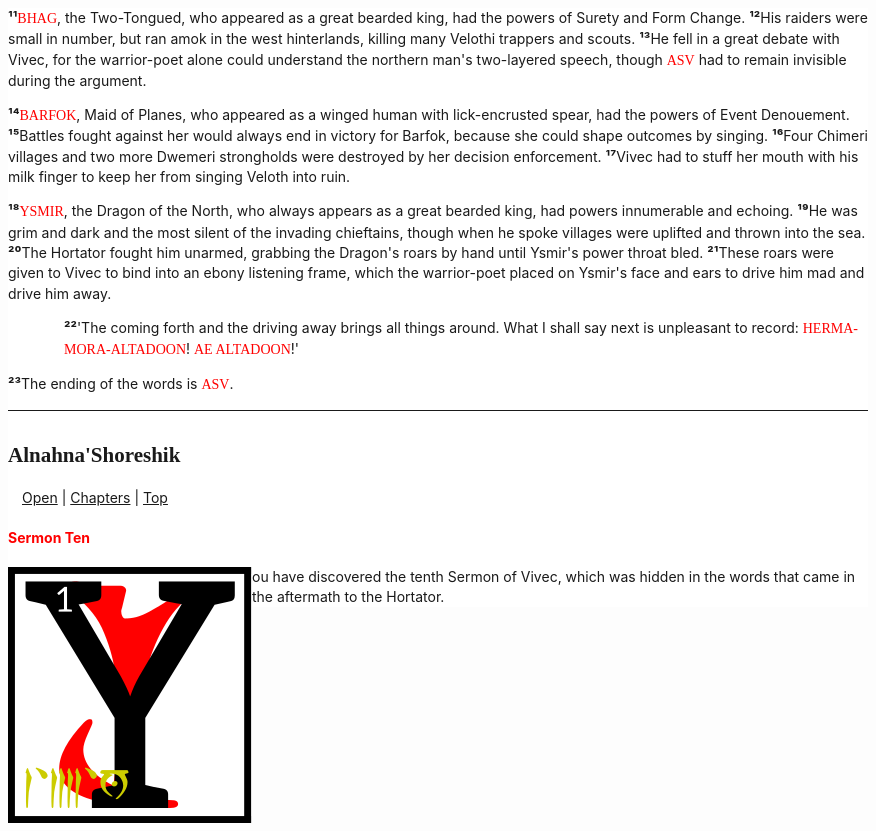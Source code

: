 <b>&sup1;&sup1;</b><span style="font-family:Daedric;color:red">BHAG</span>,
the Two-Tongued, who appeared as a great bearded king, had the powers of Surety and Form Change.
<b>&sup1;&sup2;</b>His raiders were small in number, but ran amok in the west hinterlands, killing many Velothi trappers and scouts.
<b>&sup1;&sup3;</b>He fell in a great debate with Vivec, for the warrior-poet alone could understand the northern man's two-layered speech, though
<span style="font-family:Daedric;color:red">ASV</span>
had to remain invisible during the argument.

<b>&sup1;&#8308;</b><span style="font-family:Daedric;color:red">BARFOK</span>,
Maid of Planes, who appeared as a winged human with lick-encrusted spear, had the powers of Event Denouement.
<b>&sup1;&#8309;</b>Battles fought against her would always end in victory for Barfok, because she could shape outcomes by singing.
<b>&sup1;&#8310;</b>Four Chimeri villages and two more Dwemeri strongholds were destroyed by her decision enforcement.
<b>&sup1;&#8311;</b>Vivec had to stuff her mouth with his milk finger to keep her from singing Veloth into ruin.

<b>&sup1;&#8312;</b><span style="font-family:Daedric;color:red">YSMIR</span>,
the Dragon of the North, who always appears as a great bearded king, had powers innumerable and echoing.
<b>&sup1;&#8313;</b>He was grim and dark and the most silent of the invading chieftains, though when he spoke villages were uplifted and thrown into the sea.
<b>&sup2;&#8304;</b>The Hortator fought him unarmed, grabbing the Dragon's roars by hand until Ysmir's power throat bled.
<b>&sup2;&sup1;</b>These roars were given to Vivec to bind into an ebony listening frame, which the warrior-poet placed on Ysmir's face and ears to drive him mad and drive him away.

<span style="display:inline-block;padding-left:4em"><b>&sup2;&sup2;</b>'The coming forth and the driving away brings all things around. What I shall say next is unpleasant to record:
<span style="font-family:Daedric;color:red">HERMA-MORA-ALTADOON</span>!
<span style="font-family:Daedric;color:red">AE ALTADOON</span>!'</span>

<b>&sup2;&sup3;</b>The ending of the words is
<span style="font-family:Daedric;color:red">ASV</span>.

---

## <span style="font-family:Daedric">Alnahna'Shoreshik</span>
&emsp;[Open][48] | [Chapters][38] | [Top][37]

[48]: chapters/ashlands/sermon_10.html

#### <span style="color:red">Sermon Ten</span>

<img align="left" alt="Y" src="../assets/images/initials/initial_10.svg">ou have discovered the tenth Sermon of Vivec, which was hidden in the words that came in the aftermath to the Hortator.


[1]: #alnashoreshik
[2]: #ascashoreshik
[3]: #cahnashoreshik
[4]: #cinashoreshik
[5]: #arcashoreshik
[6]: #tahnashoreshik
[7]: #sahnashoreshik
[8]: #daskhorashoreshik
[9]: #entashoreshik
[10]: #alnahnashoreshik
[11]: #alnahnalnashoreshik
[12]: #alnahnascashoreshik
[13]: #alnahncahnashoreshik
[14]: #alnahncinashoreshik
[15]: #alnahnarcashoreshik
[16]: #alnahntahnashoreshik
[17]: #alnahnsahnashoreshik
[18]: #alnahndaskhorashoreshik
[19]: #alnahnentashoreshik
[20]: #ascahnashoreshik
[21]: #ascahnalnashoreshik
[22]: #ascahnascashoreshik
[23]: #ascahncahnashoreshik
[24]: #ascahncinashoreshik
[25]: #ascahnarcashoreshik
[26]: #ascahntahnashoreshik
[27]: #ascahnsahnashoreshik
[28]: #ascahndaskhorashoreshik
[29]: #ascahnentashoreshik
[30]: #cahnahnashoreshik
[31]: #cahnahnalnashoreshik
[32]: #cahnahnascashoreshik
[33]: #cahnahncahnashoreshik
[34]: #cahnahncinashoreshik
[35]: #cahnahnarcashoreshik
[36]: #cahnahntahnashoreshik
[37]: #
[38]: #chapters
[39]: chapters/ashlands/sermon_01.html
[40]: chapters/ashlands/sermon_02.html
[41]: chapters/ashlands/sermon_03.html
[42]: chapters/ashlands/sermon_04.html
[43]: chapters/ashlands/sermon_05.html
[44]: chapters/ashlands/sermon_06.html
[45]: chapters/ashlands/sermon_07.html
[46]: chapters/ashlands/sermon_08.html
[47]: chapters/ashlands/sermon_09.html
[49]: chapters/ashlands/sermon_11.html
[50]: chapters/ashlands/sermon_12.html
[51]: chapters/ashlands/sermon_13.html
[52]: chapters/ashlands/sermon_14.html
[53]: chapters/ashlands/sermon_15.html
[54]: chapters/ashlands/sermon_16.html
[55]: chapters/ashlands/sermon_17.html
[56]: chapters/ashlands/sermon_18.html
[57]: chapters/ashlands/sermon_19.html
[58]: chapters/ashlands/sermon_20.html
[59]: chapters/ashlands/sermon_21.html
[60]: chapters/ashlands/sermon_22.html
[61]: chapters/ashlands/sermon_23.html
[62]: chapters/ashlands/sermon_24.html
[63]: chapters/ashlands/sermon_25.html
[64]: chapters/ashlands/sermon_26.html